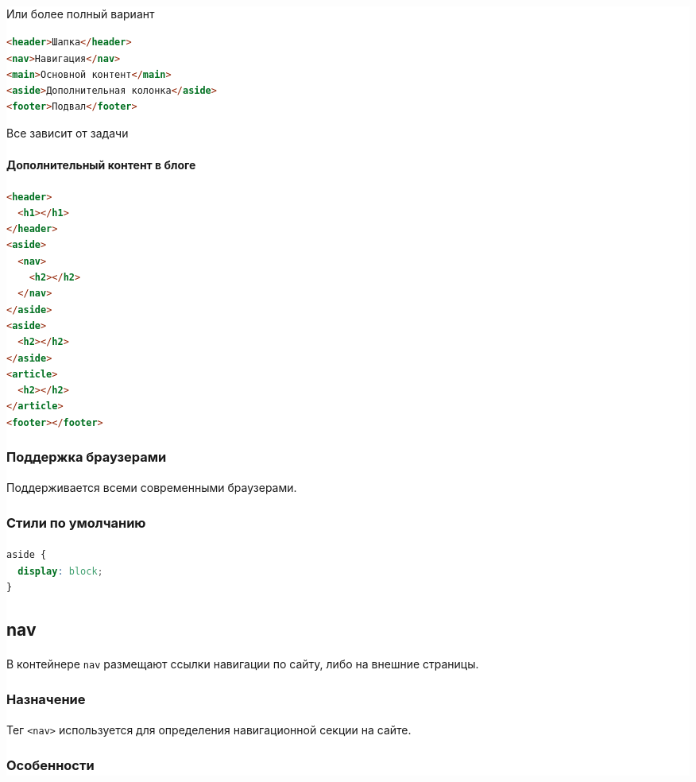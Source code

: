 Или более полный вариант

````html
<header>Шапка</header>
<nav>Навигация</nav>
<main>Основной контент</main>
<aside>Дополнительная колонка</aside>
<footer>Подвал</footer>
````

Все зависит от задачи

#### Дополнительный контент в блоге

````html
<header>
  <h1></h1>
</header>
<aside>
  <nav>
    <h2></h2>
  </nav>
</aside>
<aside>
  <h2></h2>
</aside>
<article>
  <h2></h2>
</article>
<footer></footer>
````

### Поддержка браузерами

Поддерживается всеми современными браузерами.

### Стили по умолчанию

````css
aside {
  display: block;
}
````

## nav

В контейнере `nav` размещают ссылки навигации по сайту, либо на внешние страницы.

### Назначение

Тег `<nav>` используется для определения навигационной секции на сайте.

### Особенности
